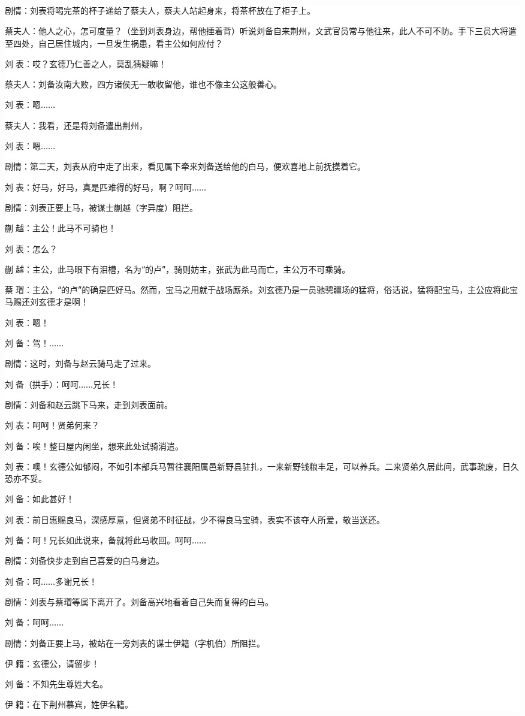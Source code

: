 剧情：刘表将喝完茶的杯子递给了蔡夫人，蔡夫人站起身来，将茶杯放在了柜子上。

蔡夫人：他人之心，怎可度量？（坐到刘表身边，帮他捶着背）听说刘备自来荆州，文武官员常与他往来，此人不可不防。手下三员大将遣至四处，自己居住城内，一旦发生祸患，看主公如何应付？

刘 表：哎？玄德乃仁善之人，莫乱猜疑嘛！

蔡夫人：刘备汝南大败，四方诸侯无一敢收留他，谁也不像主公这般善心。

刘 表：嗯……

蔡夫人：我看，还是将刘备遣出荆州，

刘 表：嗯……

剧情：第二天，刘表从府中走了出来，看见属下牵来刘备送给他的白马，便欢喜地上前抚摸着它。

刘 表：好马，好马，真是匹难得的好马，啊？呵呵……

剧情：刘表正要上马，被谋士蒯越（字异度）阻拦。

蒯 越：主公！此马不可骑也！

刘 表：怎么？

蒯 越：主公，此马眼下有泪槽，名为“的卢”，骑则妨主，张武为此马而亡，主公万不可乘骑。

蔡 瑁：主公，“的卢”的确是匹好马。然而，宝马之用就于战场厮杀。刘玄德乃是一员驰骋疆场的猛将，俗话说，猛将配宝马，主公应将此宝马赐还刘玄德才是啊！

刘 表：嗯！

刘 备：驾！……

剧情：这时，刘备与赵云骑马走了过来。

刘 备（拱手）：呵呵……兄长！

剧情：刘备和赵云跳下马来，走到刘表面前。

刘 表：呵呵！贤弟何来？

刘 备：唉！整日屋内闲坐，想来此处试骑消遣。

刘 表：噢！玄德公如郁闷，不如引本部兵马暂往襄阳属邑新野县驻扎，一来新野钱粮丰足，可以养兵。二来贤弟久居此间，武事疏废，日久恐亦不妥。

刘 备：如此甚好！

刘 表：前日惠赐良马，深感厚意，但贤弟不时征战，少不得良马宝骑，表实不该夺人所爱，敬当送还。

刘 备：呵！兄长如此说来，备就将此马收回。呵呵……

剧情：刘备快步走到自己喜爱的白马身边。

刘 备：呵……多谢兄长！

剧情：刘表与蔡瑁等属下离开了。刘备高兴地看着自己失而复得的白马。

刘 备：呵呵……

剧情：刘备正要上马，被站在一旁刘表的谋士伊籍（字机伯）所阻拦。

伊 籍：玄德公，请留步！

刘 备：不知先生尊姓大名。

伊 籍：在下荆州慕宾，姓伊名籍。
